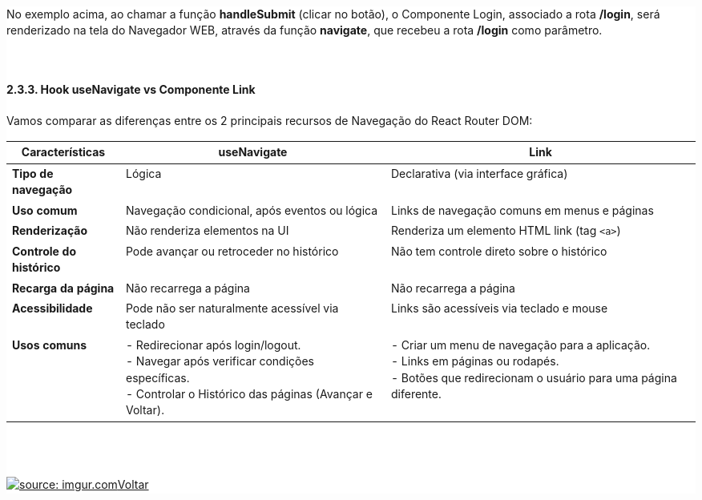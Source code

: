 No exemplo acima, ao chamar a função **handleSubmit** (clicar no botão), o Componente Login, associado a rota **/login**, será renderizado na tela do Navegador WEB, através da função **navigate**, que recebeu a rota **/login** como parâmetro.

<br />

<h4>2.3.3. Hook useNavigate vs Componente Link</h4>



Vamos comparar as diferenças entre os 2 principais recursos de Navegação do React Router DOM:



| **Características**       | **useNavigate**                                              | **Link**                                                     |
| ------------------------- | ------------------------------------------------------------ | ------------------------------------------------------------ |
| **Tipo de navegação**     | Lógica                                                       | Declarativa (via interface gráfica)                          |
| **Uso comum**             | Navegação condicional, após eventos ou lógica                | Links de navegação comuns em menus e páginas                 |
| **Renderização**          | Não renderiza elementos na UI                                | Renderiza um elemento HTML link (tag `<a>`)                  |
| **Controle do histórico** | Pode avançar ou retroceder no histórico                      | Não tem controle direto sobre o histórico                    |
| **Recarga da página**     | Não recarrega a página                                       | Não recarrega a página                                       |
| **Acessibilidade**        | Pode não ser naturalmente acessível via teclado              | Links são acessíveis via teclado e mouse                     |
| **Usos comuns**           | - Redirecionar após login/logout.<br />- Navegar após verificar condições específicas.<br />- Controlar o Histórico das páginas (Avançar e Voltar). | - Criar um menu de navegação para a aplicação.<br />- Links em páginas ou rodapés.<br />- Botões que redirecionam o usuário para uma página diferente. |

<br /><br />

<div align="left"><a href="README.md"><img src="https://i.imgur.com/XMgF3gl.png" title="source: imgur.com" width="3%"/>Voltar</a></div>
